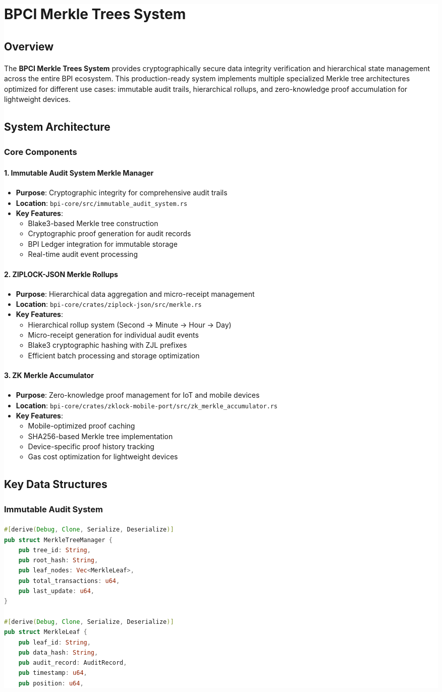 # BPCI Merkle Trees System

## Overview

The **BPCI Merkle Trees System** provides cryptographically secure data integrity verification and hierarchical state management across the entire BPI ecosystem. This production-ready system implements multiple specialized Merkle tree architectures optimized for different use cases: immutable audit trails, hierarchical rollups, and zero-knowledge proof accumulation for lightweight devices.

## System Architecture

### Core Components

#### 1. **Immutable Audit System Merkle Manager**
- **Purpose**: Cryptographic integrity for comprehensive audit trails
- **Location**: `bpi-core/src/immutable_audit_system.rs`
- **Key Features**:
  - Blake3-based Merkle tree construction
  - Cryptographic proof generation for audit records
  - BPI Ledger integration for immutable storage
  - Real-time audit event processing

#### 2. **ZIPLOCK-JSON Merkle Rollups**
- **Purpose**: Hierarchical data aggregation and micro-receipt management
- **Location**: `bpi-core/crates/ziplock-json/src/merkle.rs`
- **Key Features**:
  - Hierarchical rollup system (Second → Minute → Hour → Day)
  - Micro-receipt generation for individual audit events
  - Blake3 cryptographic hashing with ZJL prefixes
  - Efficient batch processing and storage optimization

#### 3. **ZK Merkle Accumulator**
- **Purpose**: Zero-knowledge proof management for IoT and mobile devices
- **Location**: `bpi-core/crates/zklock-mobile-port/src/zk_merkle_accumulator.rs`
- **Key Features**:
  - Mobile-optimized proof caching
  - SHA256-based Merkle tree implementation
  - Device-specific proof history tracking
  - Gas cost optimization for lightweight devices

## Key Data Structures

### Immutable Audit System

```rust
#[derive(Debug, Clone, Serialize, Deserialize)]
pub struct MerkleTreeManager {
    pub tree_id: String,
    pub root_hash: String,
    pub leaf_nodes: Vec<MerkleLeaf>,
    pub total_transactions: u64,
    pub last_update: u64,
}

#[derive(Debug, Clone, Serialize, Deserialize)]
pub struct MerkleLeaf {
    pub leaf_id: String,
    pub data_hash: String,
    pub audit_record: AuditRecord,
    pub timestamp: u64,
    pub position: u64,
```
